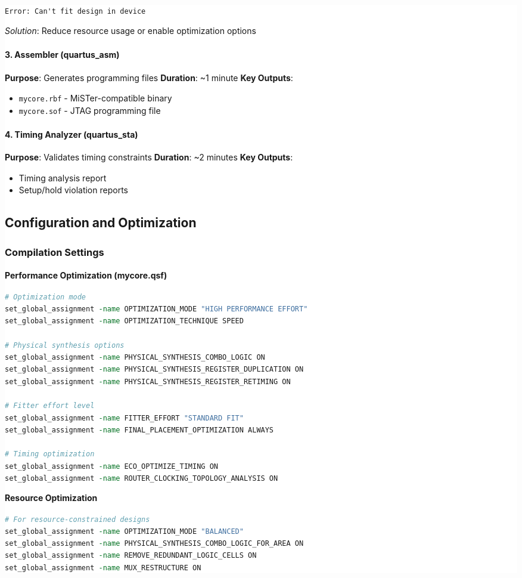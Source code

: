 ```
Error: Can't fit design in device
```
*Solution*: Reduce resource usage or enable optimization options

#### 3. Assembler (quartus_asm)

**Purpose**: Generates programming files
**Duration**: ~1 minute
**Key Outputs**:
- `mycore.rbf` - MiSTer-compatible binary
- `mycore.sof` - JTAG programming file

#### 4. Timing Analyzer (quartus_sta)

**Purpose**: Validates timing constraints
**Duration**: ~2 minutes
**Key Outputs**:
- Timing analysis report
- Setup/hold violation reports

## Configuration and Optimization

### Compilation Settings

**Performance Optimization (mycore.qsf)**
```tcl
# Optimization mode
set_global_assignment -name OPTIMIZATION_MODE "HIGH PERFORMANCE EFFORT"
set_global_assignment -name OPTIMIZATION_TECHNIQUE SPEED

# Physical synthesis options
set_global_assignment -name PHYSICAL_SYNTHESIS_COMBO_LOGIC ON
set_global_assignment -name PHYSICAL_SYNTHESIS_REGISTER_DUPLICATION ON
set_global_assignment -name PHYSICAL_SYNTHESIS_REGISTER_RETIMING ON

# Fitter effort level
set_global_assignment -name FITTER_EFFORT "STANDARD FIT"
set_global_assignment -name FINAL_PLACEMENT_OPTIMIZATION ALWAYS

# Timing optimization
set_global_assignment -name ECO_OPTIMIZE_TIMING ON
set_global_assignment -name ROUTER_CLOCKING_TOPOLOGY_ANALYSIS ON
```

**Resource Optimization**
```tcl
# For resource-constrained designs
set_global_assignment -name OPTIMIZATION_MODE "BALANCED"
set_global_assignment -name PHYSICAL_SYNTHESIS_COMBO_LOGIC_FOR_AREA ON
set_global_assignment -name REMOVE_REDUNDANT_LOGIC_CELLS ON
set_global_assignment -name MUX_RESTRUCTURE ON
```
